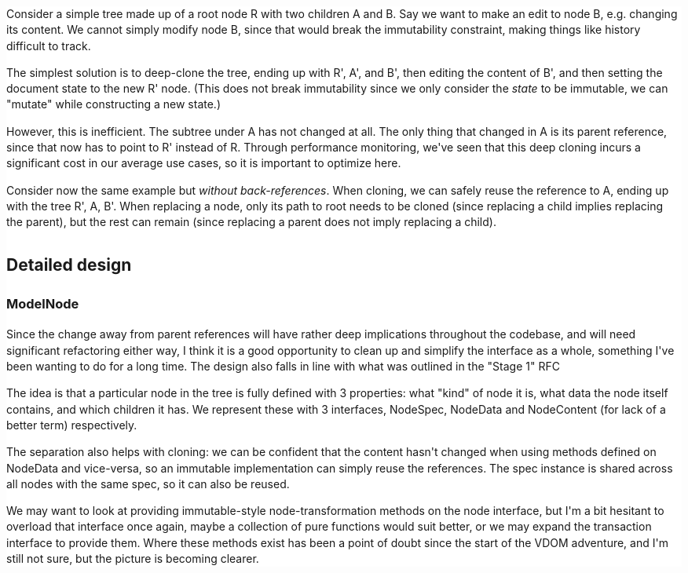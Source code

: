 Consider a simple tree made up of a root node R with two children A and B. Say we want to make an edit to node B,
e.g. changing its content. We cannot simply modify node B, since that would break the immutability constraint,
making things like history difficult to track.

The simplest solution is to deep-clone the tree, ending up with R', A', and B', then editing the content of B', and
then setting the document state to the new R' node. (This does not break immutability since we only consider the
_state_ to be immutable, we can "mutate" while constructing a new state.)

However, this is inefficient. The subtree under A has not changed at all. The only thing that changed in A is its
parent reference, since that now has to point to R' instead of R. Through performance monitoring, we've seen that
this deep cloning incurs a significant cost in our average use cases, so it is important to optimize here.

Consider now the same example but _without back-references_. When cloning, we can safely reuse the reference to A,
ending up with the tree R', A, B'. When replacing a node, only its path to root needs to be cloned (since
replacing a child implies replacing the parent), but the rest can remain (since replacing a parent does not imply
replacing a child).

## Detailed design

### ModelNode

Since the change away from parent references will have rather deep implications throughout the codebase, and will 
need significant refactoring either way, I think it is a good opportunity to clean up and simplify 
the interface as a whole, something I've been wanting to do for a long time.
The design also falls in line with what was outlined in the "Stage 1" RFC

The idea is that a particular node in the tree is fully defined with 3 properties:
what "kind" of node it is, what data the node itself contains, and which children it has.
We represent these with 3 interfaces, NodeSpec, NodeData and NodeContent (for lack of a better term) respectively.

The separation also helps with cloning: we can be confident that the content hasn't changed when using methods defined
on NodeData and vice-versa, so an immutable implementation can simply reuse the references. The spec instance is
shared across all nodes with the same spec, so it can also be reused.

We may want to look at providing immutable-style node-transformation methods on the node interface, but I'm a bit
hesitant to overload that interface once again, maybe a collection of pure functions would suit better, or we may
expand the transaction interface to provide them. Where these methods exist has been a point of doubt since the
start of the VDOM adventure, and I'm still not sure, but the picture is becoming clearer.
